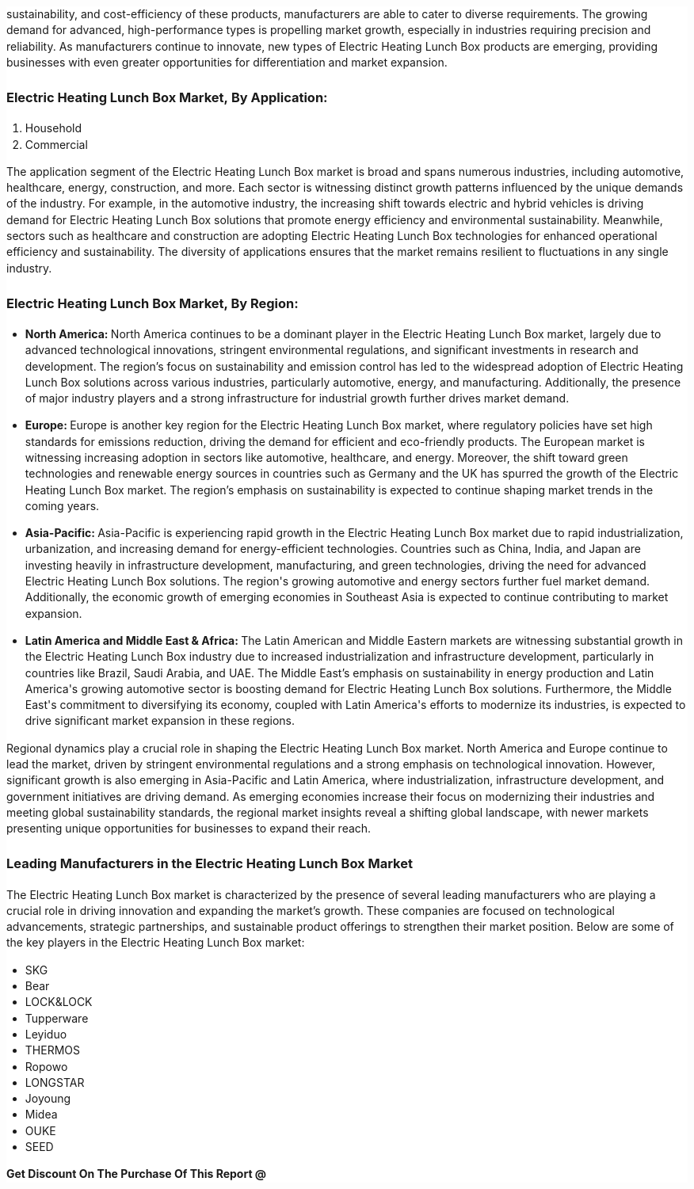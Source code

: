 sustainability, and cost-efficiency of these products, manufacturers are able to cater to diverse requirements. The growing demand for advanced, high-performance types is propelling market growth, especially in industries requiring precision and reliability. As manufacturers continue to innovate, new types of Electric Heating Lunch Box products are emerging, providing businesses with even greater opportunities for differentiation and market expansion.</p><h3>Electric Heating Lunch Box Market,&nbsp;By Application:</h3><ol><li>Household<li> Commercial</li></ol><p>The application segment of the Electric Heating Lunch Box market is broad and spans numerous industries, including automotive, healthcare, energy, construction, and more. Each sector is witnessing distinct growth patterns influenced by the unique demands of the industry. For example, in the automotive industry, the increasing shift towards electric and hybrid vehicles is driving demand for Electric Heating Lunch Box solutions that promote energy efficiency and environmental sustainability. Meanwhile, sectors such as healthcare and construction are adopting Electric Heating Lunch Box technologies for enhanced operational efficiency and sustainability. The diversity of applications ensures that the market remains resilient to fluctuations in any single industry.</p><h3>Electric Heating Lunch Box Market, By Region:</h3><ul><li><p><strong>North America:&nbsp;</strong>North America continues to be a dominant player in the Electric Heating Lunch Box market, largely due to advanced technological innovations, stringent environmental regulations, and significant investments in research and development. The region&rsquo;s focus on sustainability and emission control has led to the widespread adoption of Electric Heating Lunch Box solutions across various industries, particularly automotive, energy, and manufacturing. Additionally, the presence of major industry players and a strong infrastructure for industrial growth further drives market demand.</p></li><li><p><strong><strong>Europe:&nbsp;</strong></strong>Europe is another key region for the Electric Heating Lunch Box market, where regulatory policies have set high standards for emissions reduction, driving the demand for efficient and eco-friendly products. The European market is witnessing increasing adoption in sectors like automotive, healthcare, and energy. Moreover, the shift toward green technologies and renewable energy sources in countries such as Germany and the UK has spurred the growth of the Electric Heating Lunch Box market. The region&rsquo;s emphasis on sustainability is expected to continue shaping market trends in the coming years.</p></li><li><p><strong><strong>Asia-Pacific:&nbsp;</strong></strong>Asia-Pacific is experiencing rapid growth in the Electric Heating Lunch Box market due to rapid industrialization, urbanization, and increasing demand for energy-efficient technologies. Countries such as China, India, and Japan are investing heavily in infrastructure development, manufacturing, and green technologies, driving the need for advanced Electric Heating Lunch Box solutions. The region's growing automotive and energy sectors further fuel market demand. Additionally, the economic growth of emerging economies in Southeast Asia is expected to continue contributing to market expansion.</p></li><li><p><strong><strong>Latin America and Middle East &amp; Africa:&nbsp;</strong></strong>The Latin American and Middle Eastern markets are witnessing substantial growth in the Electric Heating Lunch Box industry due to increased industrialization and infrastructure development, particularly in countries like Brazil, Saudi Arabia, and UAE. The Middle East&rsquo;s emphasis on sustainability in energy production and Latin America's growing automotive sector is boosting demand for Electric Heating Lunch Box solutions. Furthermore, the Middle East's commitment to diversifying its economy, coupled with Latin America's efforts to modernize its industries, is expected to drive significant market expansion in these regions.</p></li></ul><p>Regional dynamics play a crucial role in shaping the Electric Heating Lunch Box market. North America and Europe continue to lead the market, driven by stringent environmental regulations and a strong emphasis on technological innovation. However, significant growth is also emerging in Asia-Pacific and Latin America, where industrialization, infrastructure development, and government initiatives are driving demand. As emerging economies increase their focus on modernizing their industries and meeting global sustainability standards, the regional market insights reveal a shifting global landscape, with newer markets presenting unique opportunities for businesses to expand their reach.</p><h3><strong>Leading Manufacturers in the Electric Heating Lunch Box Market</strong></h3><p>The Electric Heating Lunch Box market is characterized by the presence of several leading manufacturers who are playing a crucial role in driving innovation and expanding the market&rsquo;s growth. These companies are focused on technological advancements, strategic partnerships, and sustainable product offerings to strengthen their market position. Below are some of the key players in the Electric Heating Lunch Box market:</p></div><div class="article-main__content" data-test-id="publishing-text-block"><ul><li><span class="">SKG<li> Bear<li> LOCK&LOCK<li> Tupperware<li> Leyiduo<li> THERMOS<li> Ropowo<li> LONGSTAR<li> Joyoung<li> Midea<li> OUKE<li> SEED</span></li></ul></div><div class="article-main__content" data-test-id="publishing-text-block"><p><span class="font-[700]"><strong>Get Discount On The Purchase Of This Report @</strong>